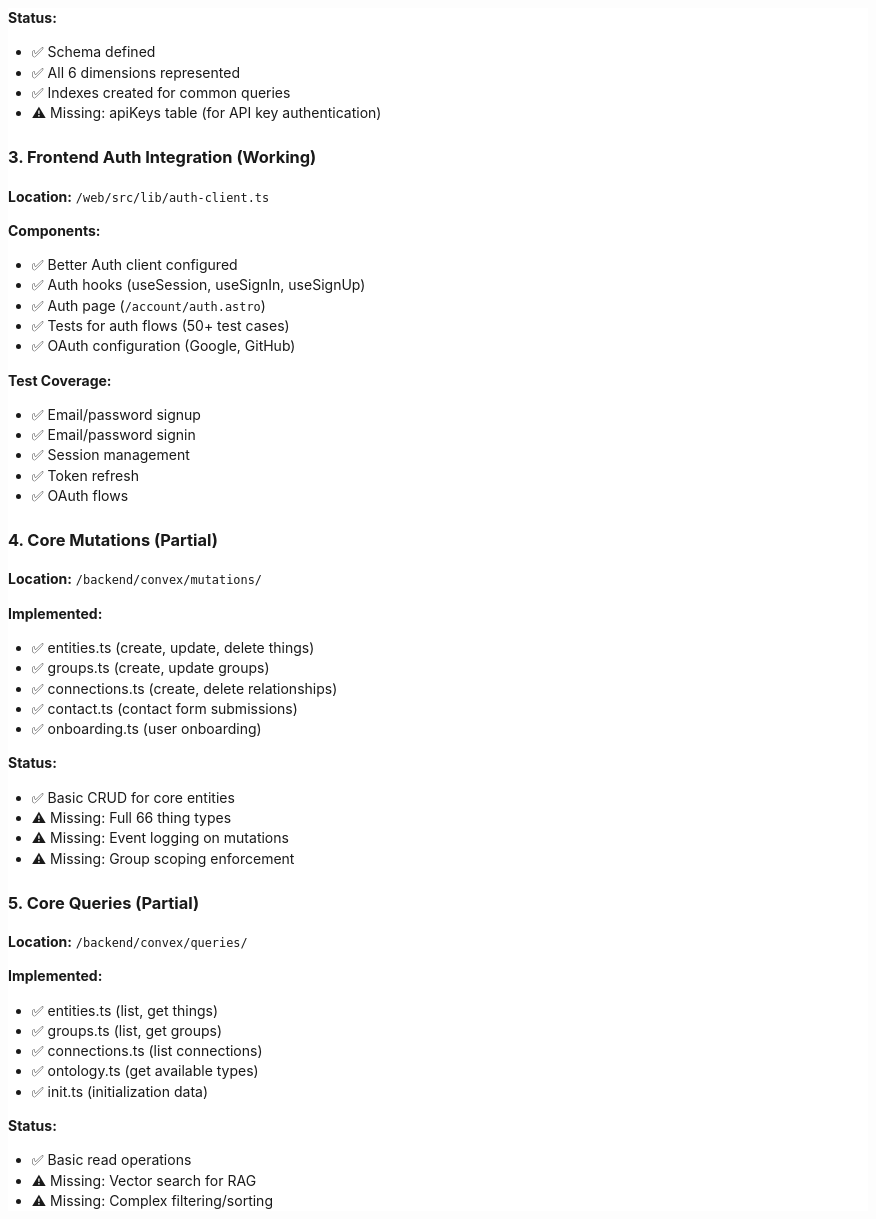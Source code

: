 **Status:**
- ✅ Schema defined
- ✅ All 6 dimensions represented
- ✅ Indexes created for common queries
- ⚠️ Missing: apiKeys table (for API key authentication)

### 3. Frontend Auth Integration (Working)

**Location:** `/web/src/lib/auth-client.ts`

**Components:**
- ✅ Better Auth client configured
- ✅ Auth hooks (useSession, useSignIn, useSignUp)
- ✅ Auth page (`/account/auth.astro`)
- ✅ Tests for auth flows (50+ test cases)
- ✅ OAuth configuration (Google, GitHub)

**Test Coverage:**
- ✅ Email/password signup
- ✅ Email/password signin
- ✅ Session management
- ✅ Token refresh
- ✅ OAuth flows

### 4. Core Mutations (Partial)

**Location:** `/backend/convex/mutations/`

**Implemented:**
- ✅ entities.ts (create, update, delete things)
- ✅ groups.ts (create, update groups)
- ✅ connections.ts (create, delete relationships)
- ✅ contact.ts (contact form submissions)
- ✅ onboarding.ts (user onboarding)

**Status:**
- ✅ Basic CRUD for core entities
- ⚠️ Missing: Full 66 thing types
- ⚠️ Missing: Event logging on mutations
- ⚠️ Missing: Group scoping enforcement

### 5. Core Queries (Partial)

**Location:** `/backend/convex/queries/`

**Implemented:**
- ✅ entities.ts (list, get things)
- ✅ groups.ts (list, get groups)
- ✅ connections.ts (list connections)
- ✅ ontology.ts (get available types)
- ✅ init.ts (initialization data)

**Status:**
- ✅ Basic read operations
- ⚠️ Missing: Vector search for RAG
- ⚠️ Missing: Complex filtering/sorting
